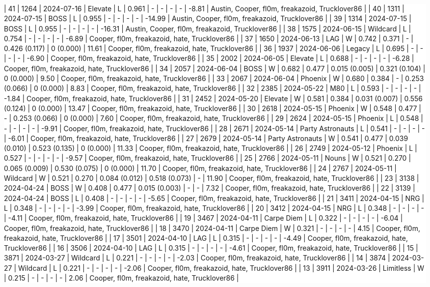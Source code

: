 |           41 |     1264 | 2024-07-16 | Elevate          | L   | 0.961      | -            | -                | -                | -         |    -8.81 | Austin, Cooper, fl0m, freakazoid, Trucklover86 |
|           40 |     1311 | 2024-07-15 | BOSS             | L   | 0.955      | -            | -                | -                | -         |   -14.99 | Austin, Cooper, fl0m, freakazoid, Trucklover86 |
|           39 |     1314 | 2024-07-15 | BOSS             | L   | 0.955      | -            | -                | -                | -         |   -16.31 | Austin, Cooper, fl0m, freakazoid, Trucklover86 |
|           38 |     1575 | 2024-06-15 | Wildcard         | L   | 0.754      | -            | -                | -                | -         |    -6.89 | Cooper, fl0m, freakazoid, hate, Trucklover86   |
|           37 |     1650 | 2024-06-13 | LAG              | W   | 0.742      | 0.371        | -                | 0.426 (0.117)    | 0 (0.000) |    11.61 | Cooper, fl0m, freakazoid, hate, Trucklover86   |
|           36 |     1937 | 2024-06-06 | Legacy           | L   | 0.695      | -            | -                | -                | -         |    -6.90 | Cooper, fl0m, freakazoid, hate, Trucklover86   |
|           35 |     2002 | 2024-06-05 | Elevate          | L   | 0.688      | -            | -                | -                | -         |    -6.28 | Cooper, fl0m, freakazoid, hate, Trucklover86   |
|           34 |     2057 | 2024-06-04 | BOSS             | W   | 0.682      | 0.477        | 0.015 (0.005)    | 0.321 (0.104)    | 0 (0.000) |     9.50 | Cooper, fl0m, freakazoid, hate, Trucklover86   |
|           33 |     2067 | 2024-06-04 | Phoenix          | W   | 0.680      | 0.384        | -                | 0.253 (0.066)    | 0 (0.000) |     8.83 | Cooper, fl0m, freakazoid, hate, Trucklover86   |
|           32 |     2385 | 2024-05-22 | M80              | L   | 0.593      | -            | -                | -                | -         |    -1.84 | Cooper, fl0m, freakazoid, hate, Trucklover86   |
|           31 |     2452 | 2024-05-20 | Elevate          | W   | 0.581      | 0.384        | 0.031 (0.007)    | 0.556 (0.124)    | 0 (0.000) |    13.47 | Cooper, fl0m, freakazoid, hate, Trucklover86   |
|           30 |     2618 | 2024-05-15 | Phoenix          | W   | 0.548      | 0.477        | -                | 0.253 (0.066)    | 0 (0.000) |     7.60 | Cooper, fl0m, freakazoid, hate, Trucklover86   |
|           29 |     2624 | 2024-05-15 | Phoenix          | L   | 0.548      | -            | -                | -                | -         |    -9.91 | Cooper, fl0m, freakazoid, hate, Trucklover86   |
|           28 |     2671 | 2024-05-14 | Party Astronauts | L   | 0.541      | -            | -                | -                | -         |    -6.01 | Cooper, fl0m, freakazoid, hate, Trucklover86   |
|           27 |     2679 | 2024-05-14 | Party Astronauts | W   | 0.541      | 0.477        | 0.039 (0.010)    | 0.523 (0.135)    | 0 (0.000) |    11.33 | Cooper, fl0m, freakazoid, hate, Trucklover86   |
|           26 |     2749 | 2024-05-12 | Phoenix          | L   | 0.527      | -            | -                | -                | -         |    -9.57 | Cooper, fl0m, freakazoid, hate, Trucklover86   |
|           25 |     2766 | 2024-05-11 | Nouns            | W   | 0.521      | 0.270        | 0.065 (0.009)    | 0.530 (0.075)    | 0 (0.000) |    11.70 | Cooper, fl0m, freakazoid, hate, Trucklover86   |
|           24 |     2767 | 2024-05-11 | Wildcard         | W   | 0.521      | 0.270        | 0.084 (0.012)    | 0.518 (0.073)    | -         |    11.90 | Cooper, fl0m, freakazoid, hate, Trucklover86   |
|           23 |     3138 | 2024-04-24 | BOSS             | W   | 0.408      | 0.477        | 0.015 (0.003)    | -                | -         |     7.32 | Cooper, fl0m, freakazoid, hate, Trucklover86   |
|           22 |     3139 | 2024-04-24 | BOSS             | L   | 0.408      | -            | -                | -                | -         |    -5.65 | Cooper, fl0m, freakazoid, hate, Trucklover86   |
|           21 |     3411 | 2024-04-15 | NRG              | L   | 0.348      | -            | -                | -                | -         |    -3.99 | Cooper, fl0m, freakazoid, hate, Trucklover86   |
|           20 |     3412 | 2024-04-15 | NRG              | L   | 0.348      | -            | -                | -                | -         |    -4.11 | Cooper, fl0m, freakazoid, hate, Trucklover86   |
|           19 |     3467 | 2024-04-11 | Carpe Diem       | L   | 0.322      | -            | -                | -                | -         |    -6.04 | Cooper, fl0m, freakazoid, hate, Trucklover86   |
|           18 |     3470 | 2024-04-11 | Carpe Diem       | W   | 0.321      | -            | -                | -                | -         |     4.15 | Cooper, fl0m, freakazoid, hate, Trucklover86   |
|           17 |     3501 | 2024-04-10 | LAG              | L   | 0.315      | -            | -                | -                | -         |    -4.49 | Cooper, fl0m, freakazoid, hate, Trucklover86   |
|           16 |     3506 | 2024-04-10 | LAG              | L   | 0.315      | -            | -                | -                | -         |    -4.61 | Cooper, fl0m, freakazoid, hate, Trucklover86   |
|           15 |     3871 | 2024-03-27 | Wildcard         | L   | 0.221      | -            | -                | -                | -         |    -2.03 | Cooper, fl0m, freakazoid, hate, Trucklover86   |
|           14 |     3874 | 2024-03-27 | Wildcard         | L   | 0.221      | -            | -                | -                | -         |    -2.06 | Cooper, fl0m, freakazoid, hate, Trucklover86   |
|           13 |     3911 | 2024-03-26 | Limitless        | W   | 0.215      | -            | -                | -                | -         |     2.06 | Cooper, fl0m, freakazoid, hate, Trucklover86   |